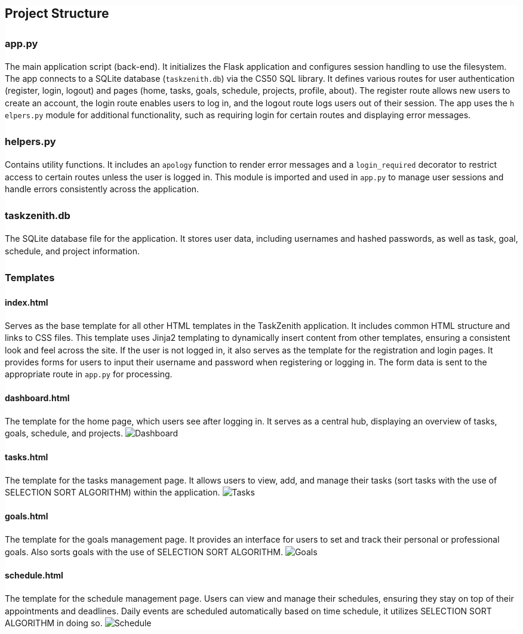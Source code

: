 ## Project Structure

### app.py
The main application script (back-end). It initializes the Flask application and configures session handling to use the filesystem. The app connects to a SQLite database (`taskzenith.db`) via the CS50 SQL library. It defines various routes for user authentication (register, login, logout) and pages (home, tasks, goals, schedule, projects, profile, about). The register route allows new users to create an account, the login route enables users to log in, and the logout route logs users out of their session. The app uses the `helpers.py` module for additional functionality, such as requiring login for certain routes and displaying error messages.

### helpers.py
Contains utility functions. It includes an `apology` function to render error messages and a `login_required` decorator to restrict access to certain routes unless the user is logged in. This module is imported and used in `app.py` to manage user sessions and handle errors consistently across the application.

### taskzenith.db
The SQLite database file for the application. It stores user data, including usernames and hashed passwords, as well as task, goal, schedule, and project information.

### Templates

#### index.html
Serves as the base template for all other HTML templates in the TaskZenith application. It includes common HTML structure and links to CSS files. This template uses Jinja2 templating to dynamically insert content from other templates, ensuring a consistent look and feel across the site. If the user is not logged in, it also serves as the template for the registration and login pages. It provides forms for users to input their username and password when registering or logging in. The form data is sent to the appropriate route in `app.py` for processing.

#### dashboard.html
The template for the home page, which users see after logging in. It serves as a central hub, displaying an overview of tasks, goals, schedule, and projects.
![Dashboard](https://github.com/jeayuun/TaskZenith/blob/main/Screenshots/dashboard.png?raw=true)

#### tasks.html
The template for the tasks management page. It allows users to view, add, and manage their tasks (sort tasks with the use of SELECTION SORT ALGORITHM) within the application.
![Tasks](https://github.com/jeayuun/TaskZenith/blob/main/Screenshots/Tasks.png?raw=true)

#### goals.html
The template for the goals management page. It provides an interface for users to set and track their personal or professional goals. Also sorts goals with the use of SELECTION SORT ALGORITHM.
![Goals](https://github.com/jeayuun/TaskZenith/blob/main/Screenshots/Goals.png?raw=true)

#### schedule.html
The template for the schedule management page. Users can view and manage their schedules, ensuring they stay on top of their appointments and deadlines. Daily events are scheduled automatically based on time schedule, it utilizes SELECTION SORT ALGORITHM in doing so.
![Schedule](https://github.com/jeayuun/TaskZenith/blob/main/Screenshots/Schedule.png?raw=true)
